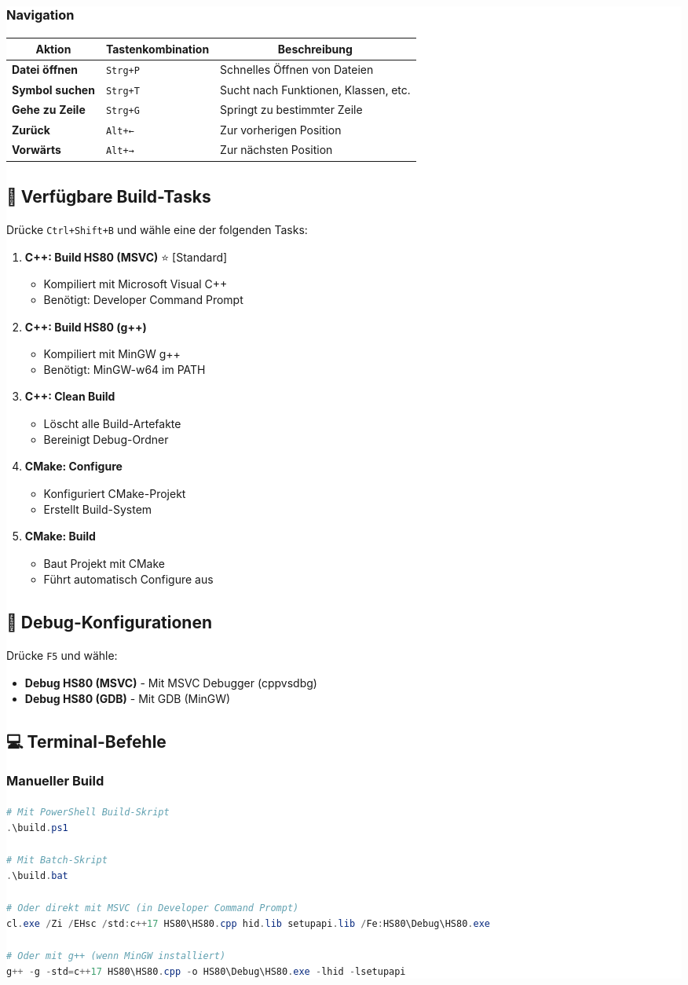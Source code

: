 ### Navigation
| Aktion | Tastenkombination | Beschreibung |
|--------|------------------|--------------|
| **Datei öffnen** | `Strg+P` | Schnelles Öffnen von Dateien |
| **Symbol suchen** | `Strg+T` | Sucht nach Funktionen, Klassen, etc. |
| **Gehe zu Zeile** | `Strg+G` | Springt zu bestimmter Zeile |
| **Zurück** | `Alt+←` | Zur vorherigen Position |
| **Vorwärts** | `Alt+→` | Zur nächsten Position |

## 🔨 Verfügbare Build-Tasks

Drücke `Ctrl+Shift+B` und wähle eine der folgenden Tasks:

1. **C++: Build HS80 (MSVC)** ⭐ [Standard]
   - Kompiliert mit Microsoft Visual C++
   - Benötigt: Developer Command Prompt

2. **C++: Build HS80 (g++)**
   - Kompiliert mit MinGW g++
   - Benötigt: MinGW-w64 im PATH

3. **C++: Clean Build**
   - Löscht alle Build-Artefakte
   - Bereinigt Debug-Ordner

4. **CMake: Configure**
   - Konfiguriert CMake-Projekt
   - Erstellt Build-System

5. **CMake: Build**
   - Baut Projekt mit CMake
   - Führt automatisch Configure aus

## 🐛 Debug-Konfigurationen

Drücke `F5` und wähle:

- **Debug HS80 (MSVC)** - Mit MSVC Debugger (cppvsdbg)
- **Debug HS80 (GDB)** - Mit GDB (MinGW)

## 💻 Terminal-Befehle

### Manueller Build
```powershell
# Mit PowerShell Build-Skript
.\build.ps1

# Mit Batch-Skript
.\build.bat

# Oder direkt mit MSVC (in Developer Command Prompt)
cl.exe /Zi /EHsc /std:c++17 HS80\HS80.cpp hid.lib setupapi.lib /Fe:HS80\Debug\HS80.exe

# Oder mit g++ (wenn MinGW installiert)
g++ -g -std=c++17 HS80\HS80.cpp -o HS80\Debug\HS80.exe -lhid -lsetupapi
```
